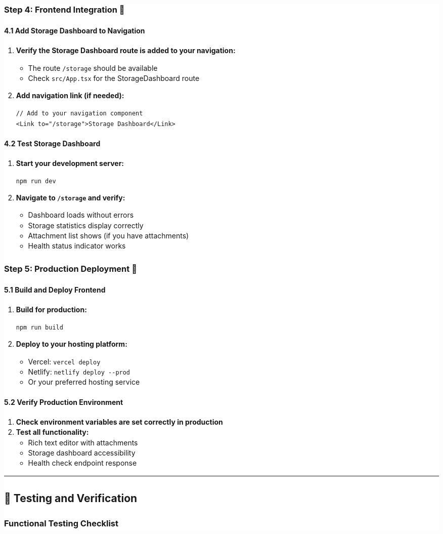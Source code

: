 ### **Step 4: Frontend Integration** 🎨

#### **4.1 Add Storage Dashboard to Navigation**

1. **Verify the Storage Dashboard route is added to your navigation:**
   - The route `/storage` should be available
   - Check `src/App.tsx` for the StorageDashboard route

2. **Add navigation link (if needed):**
   ```tsx
   // Add to your navigation component
   <Link to="/storage">Storage Dashboard</Link>
   ```

#### **4.2 Test Storage Dashboard**

1. **Start your development server:**
   ```bash
   npm run dev
   ```

2. **Navigate to `/storage` and verify:**
   - Dashboard loads without errors
   - Storage statistics display correctly
   - Attachment list shows (if you have attachments)
   - Health status indicator works

### **Step 5: Production Deployment** 🚀

#### **5.1 Build and Deploy Frontend**

1. **Build for production:**
   ```bash
   npm run build
   ```

2. **Deploy to your hosting platform:**
   - Vercel: `vercel deploy`
   - Netlify: `netlify deploy --prod`
   - Or your preferred hosting service

#### **5.2 Verify Production Environment**

1. **Check environment variables are set correctly in production**
2. **Test all functionality:**
   - Rich text editor with attachments
   - Storage dashboard accessibility
   - Health check endpoint response

---

## 🧪 **Testing and Verification**

### **Functional Testing Checklist**

